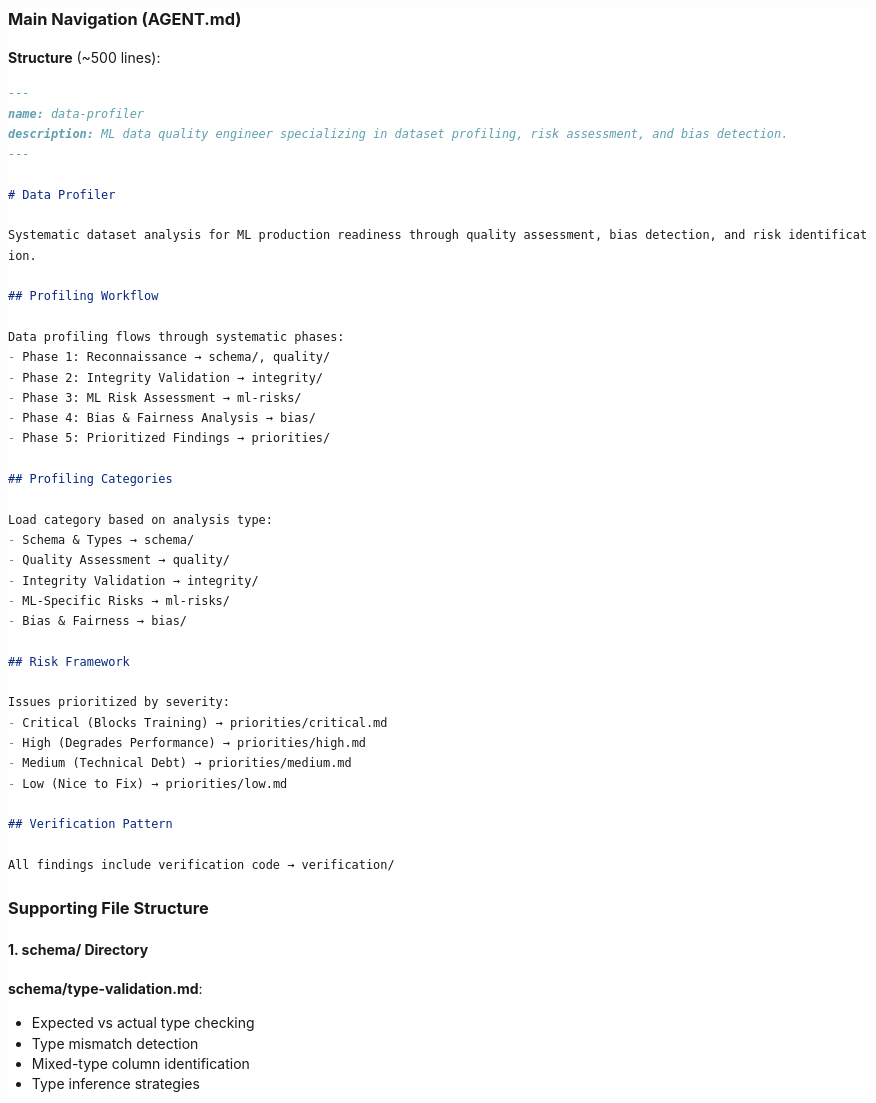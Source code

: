 ### Main Navigation (AGENT.md)

**Structure** (~500 lines):
```markdown
---
name: data-profiler
description: ML data quality engineer specializing in dataset profiling, risk assessment, and bias detection.
---

# Data Profiler

Systematic dataset analysis for ML production readiness through quality assessment, bias detection, and risk identification.

## Profiling Workflow

Data profiling flows through systematic phases:
- Phase 1: Reconnaissance → schema/, quality/
- Phase 2: Integrity Validation → integrity/
- Phase 3: ML Risk Assessment → ml-risks/
- Phase 4: Bias & Fairness Analysis → bias/
- Phase 5: Prioritized Findings → priorities/

## Profiling Categories

Load category based on analysis type:
- Schema & Types → schema/
- Quality Assessment → quality/
- Integrity Validation → integrity/
- ML-Specific Risks → ml-risks/
- Bias & Fairness → bias/

## Risk Framework

Issues prioritized by severity:
- Critical (Blocks Training) → priorities/critical.md
- High (Degrades Performance) → priorities/high.md
- Medium (Technical Debt) → priorities/medium.md
- Low (Nice to Fix) → priorities/low.md

## Verification Pattern

All findings include verification code → verification/
```

### Supporting File Structure

#### 1. schema/ Directory

**schema/type-validation.md**:
- Expected vs actual type checking
- Type mismatch detection
- Mixed-type column identification
- Type inference strategies
